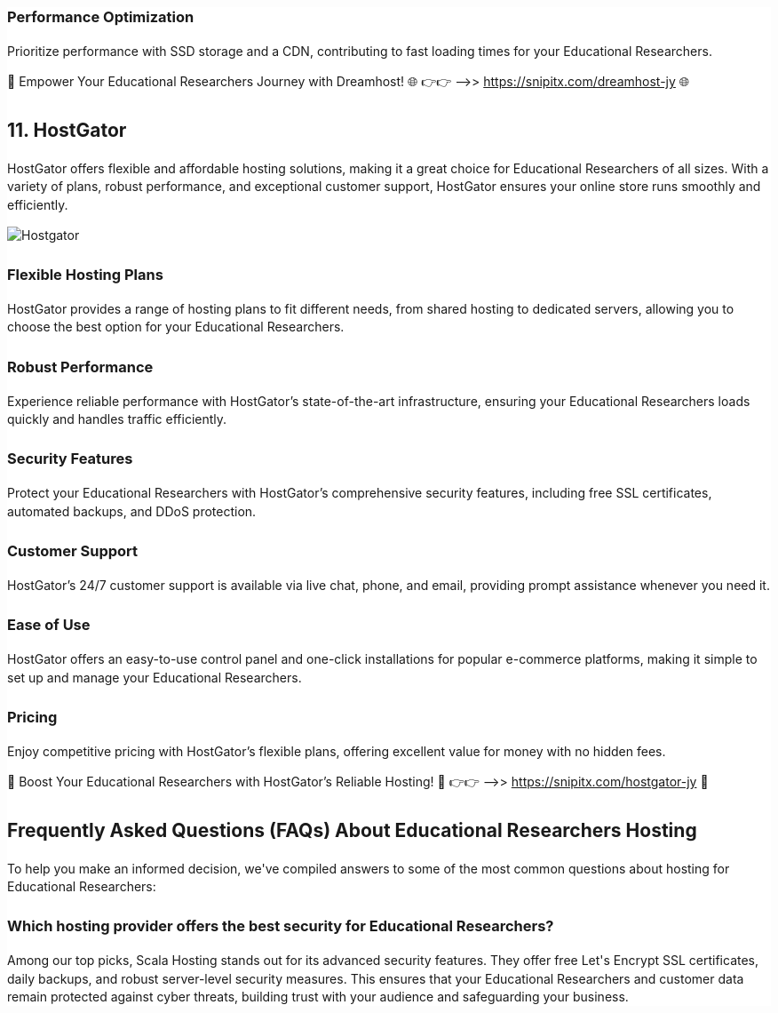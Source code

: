 ### Performance Optimization
Prioritize performance with SSD storage and a CDN, contributing to fast loading times for your Educational Researchers.

🚀 Empower Your Educational Researchers Journey with Dreamhost! 🌐
👉👉 -->> https://snipitx.com/dreamhost-jy 🌐

## 11. HostGator

HostGator offers flexible and affordable hosting solutions, making it a great choice for Educational Researchers of all sizes. With a variety of plans, robust performance, and exceptional customer support, HostGator ensures your online store runs smoothly and efficiently.

![Hostgator](https://i.imgur.com/SNC0dSu.jpeg "Hostgator Hosting")

### Flexible Hosting Plans
HostGator provides a range of hosting plans to fit different needs, from shared hosting to dedicated servers, allowing you to choose the best option for your Educational Researchers.

### Robust Performance
Experience reliable performance with HostGator’s state-of-the-art infrastructure, ensuring your Educational Researchers loads quickly and handles traffic efficiently.

### Security Features
Protect your Educational Researchers with HostGator’s comprehensive security features, including free SSL certificates, automated backups, and DDoS protection.

### Customer Support
HostGator’s 24/7 customer support is available via live chat, phone, and email, providing prompt assistance whenever you need it.

### Ease of Use
HostGator offers an easy-to-use control panel and one-click installations for popular e-commerce platforms, making it simple to set up and manage your Educational Researchers.

### Pricing
Enjoy competitive pricing with HostGator’s flexible plans, offering excellent value for money with no hidden fees.

🌟 Boost Your Educational Researchers with HostGator’s Reliable Hosting! 🚀
👉👉 -->> https://snipitx.com/hostgator-jy 🚀

## Frequently Asked Questions (FAQs) About Educational Researchers Hosting

To help you make an informed decision, we've compiled answers to some of the most common questions about hosting for Educational Researchers:

### Which hosting provider offers the best security for Educational Researchers? 
Among our top picks, Scala Hosting stands out for its advanced security features. They offer free Let's Encrypt SSL certificates, daily backups, and robust server-level security measures. This ensures that your Educational Researchers and customer data remain protected against cyber threats, building trust with your audience and safeguarding your business.
